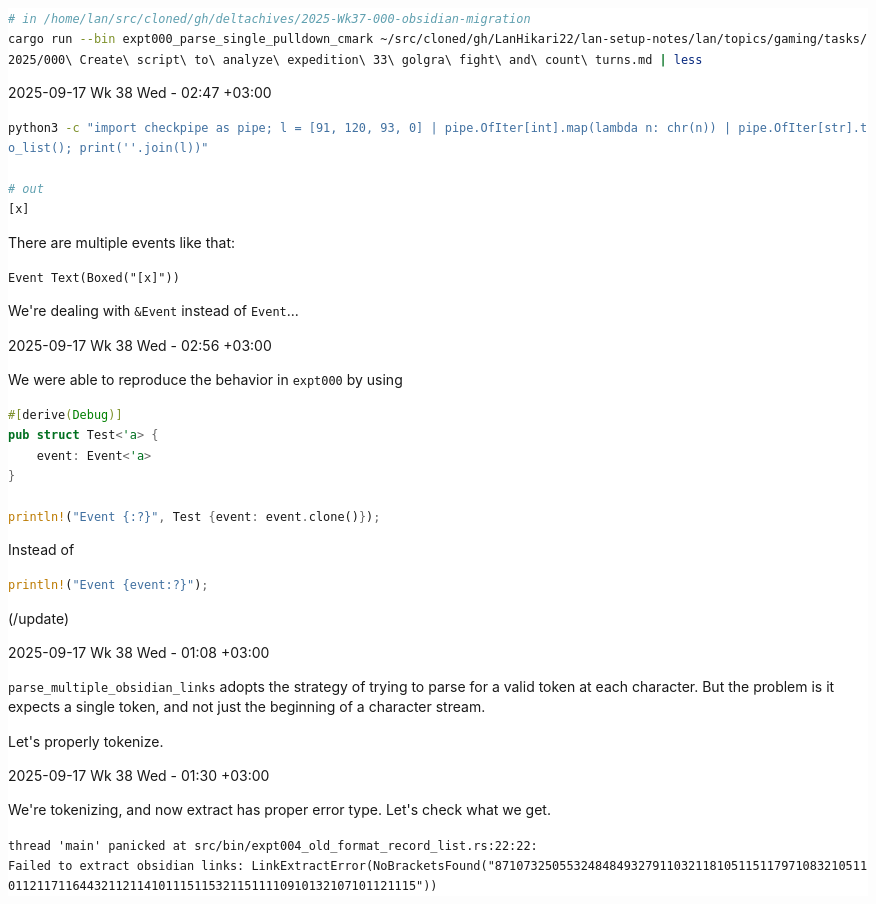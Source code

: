 ````sh
# in /home/lan/src/cloned/gh/deltachives/2025-Wk37-000-obsidian-migration
cargo run --bin expt000_parse_single_pulldown_cmark ~/src/cloned/gh/LanHikari22/lan-setup-notes/lan/topics/gaming/tasks/2025/000\ Create\ script\ to\ analyze\ expedition\ 33\ golgra\ fight\ and\ count\ turns.md | less
````

2025-09-17 Wk 38 Wed - 02:47 +03:00

````sh
python3 -c "import checkpipe as pipe; l = [91, 120, 93, 0] | pipe.OfIter[int].map(lambda n: chr(n)) | pipe.OfIter[str].to_list(); print(''.join(l))"

# out
[x]
````

There are multiple events like that:

````
Event Text(Boxed("[x]"))
````

We're dealing with `&Event` instead of `Event`...

2025-09-17 Wk 38 Wed - 02:56 +03:00

We were able to reproduce the behavior in `expt000` by using

````rust
#[derive(Debug)]
pub struct Test<'a> {
	event: Event<'a>
}

println!("Event {:?}", Test {event: event.clone()});
````

Instead of

````rust
println!("Event {event:?}");
````

(/update)

2025-09-17 Wk 38 Wed - 01:08 +03:00

`parse_multiple_obsidian_links` adopts the strategy of trying to parse for a valid token at each character. But the problem is it expects a single token, and not just the beginning of a character stream.

Let's properly tokenize.

2025-09-17 Wk 38 Wed - 01:30 +03:00

We're tokenizing, and now extract has proper error type. Let's check what we get.

````
thread 'main' panicked at src/bin/expt004_old_format_record_list.rs:22:22:
Failed to extract obsidian links: LinkExtractError(NoBracketsFound("8710732505532484849327911032118105115117971083210511011211711644321121141011151153211511110910132107101121115"))
````
